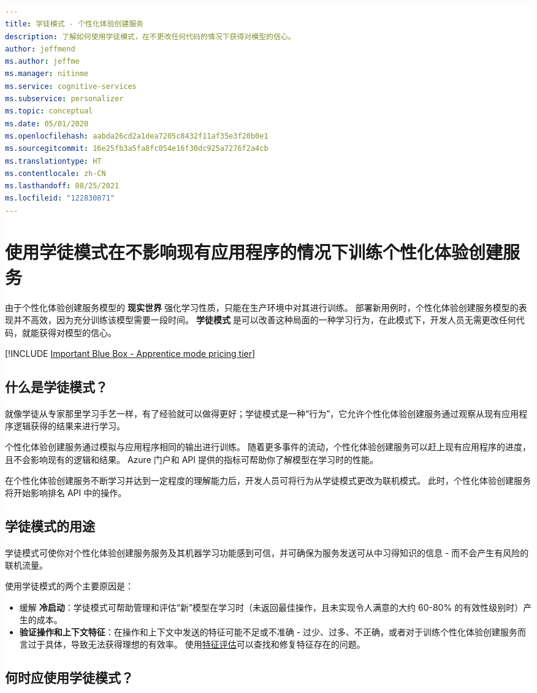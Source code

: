```yaml
---
title: 学徒模式 - 个性化体验创建服务
description: 了解如何使用学徒模式，在不更改任何代码的情况下获得对模型的信心。
author: jeffmend
ms.author: jeffme
ms.manager: nitinme
ms.service: cognitive-services
ms.subservice: personalizer
ms.topic: conceptual
ms.date: 05/01/2020
ms.openlocfilehash: aabda26cd2a1dea7205c8432f11af35e3f20b0e1
ms.sourcegitcommit: 16e25fb3a5fa8fc054e16f30dc925a7276f2a4cb
ms.translationtype: HT
ms.contentlocale: zh-CN
ms.lasthandoff: 08/25/2021
ms.locfileid: "122830871"
---
```

# <a name="use-apprentice-mode-to-train-personalizer-without-affecting-your-existing-application"></a>使用学徒模式在不影响现有应用程序的情况下训练个性化体验创建服务

由于个性化体验创建服务模型的 **现实世界** 强化学习性质，只能在生产环境中对其进行训练。 部署新用例时，个性化体验创建服务模型的表现并不高效，因为充分训练该模型需要一段时间。  **学徒模式** 是可以改善这种局面的一种学习行为，在此模式下，开发人员无需更改任何代码，就能获得对模型的信心。

[!INCLUDE [Important Blue Box - Apprentice mode pricing tier](./includes/important-apprentice-mode.md)]

## <a name="what-is-apprentice-mode"></a>什么是学徒模式？

就像学徒从专家那里学习手艺一样，有了经验就可以做得更好；学徒模式是一种“行为”，它允许个性化体验创建服务通过观察从现有应用程序逻辑获得的结果来进行学习。

个性化体验创建服务通过模拟与应用程序相同的输出进行训练。 随着更多事件的流动，个性化体验创建服务可以赶上现有应用程序的进度，且不会影响现有的逻辑和结果。 Azure 门户和 API 提供的指标可帮助你了解模型在学习时的性能。

在个性化体验创建服务不断学习并达到一定程度的理解能力后，开发人员可将行为从学徒模式更改为联机模式。 此时，个性化体验创建服务将开始影响排名 API 中的操作。

## <a name="purpose-of-apprentice-mode"></a>学徒模式的用途

学徒模式可使你对个性化体验创建服务服务及其机器学习功能感到可信，并可确保为服务发送可从中习得知识的信息 - 而不会产生有风险的联机流量。

使用学徒模式的两个主要原因是：

* 缓解 **冷启动**：学徒模式可帮助管理和评估“新”模型在学习时（未返回最佳操作，且未实现令人满意的大约 60-80% 的有效性级别时）产生的成本。
* **验证操作和上下文特征**：在操作和上下文中发送的特征可能不足或不准确 - 过少、过多、不正确，或者对于训练个性化体验创建服务而言过于具体，导致无法获得理想的有效率。 使用[特征评估](concept-feature-evaluation.md)可以查找和修复特征存在的问题。

## <a name="when-should-you-use-apprentice-mode"></a>何时应使用学徒模式？

